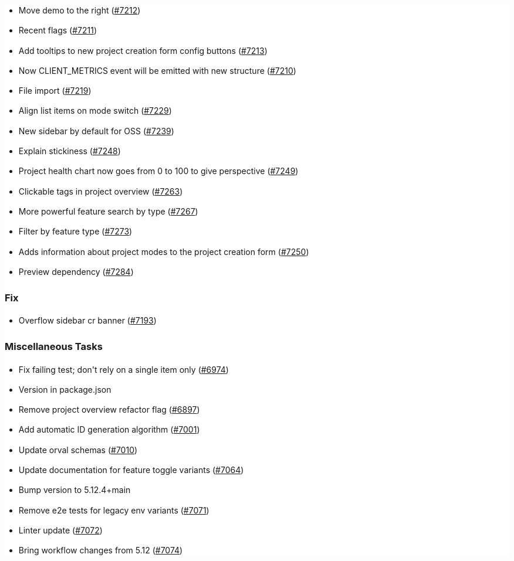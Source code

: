 - Move demo to the right ([#7212](https://github.com/Unleash/unleash/issues/7212))

- Recent flags ([#7211](https://github.com/Unleash/unleash/issues/7211))

- Add tooltips to new project creation form config buttons ([#7213](https://github.com/Unleash/unleash/issues/7213))

- Now CLIENT_METRICS event will be emitted with new structure ([#7210](https://github.com/Unleash/unleash/issues/7210))

- File import ([#7219](https://github.com/Unleash/unleash/issues/7219))

- Align list items on mode switch ([#7229](https://github.com/Unleash/unleash/issues/7229))

- New sidebar by default for OSS ([#7239](https://github.com/Unleash/unleash/issues/7239))

- Explain stickiness ([#7248](https://github.com/Unleash/unleash/issues/7248))

- Project health chart now goes from 0 to 100 to give perspective ([#7249](https://github.com/Unleash/unleash/issues/7249))

- Clickable tags in project overview ([#7263](https://github.com/Unleash/unleash/issues/7263))

- More powerful feature search by type ([#7267](https://github.com/Unleash/unleash/issues/7267))

- Filter by feature type ([#7273](https://github.com/Unleash/unleash/issues/7273))

- Adds information about project modes to the project creation form ([#7250](https://github.com/Unleash/unleash/issues/7250))

- Preview dependency ([#7284](https://github.com/Unleash/unleash/issues/7284))


### Fix

- Overflow sidebar cr banner ([#7193](https://github.com/Unleash/unleash/issues/7193))


### Miscellaneous Tasks

- Fix failing test; don't rely on a single item only ([#6974](https://github.com/Unleash/unleash/issues/6974))

- Version in package.json

- Remove project overview refactor flag ([#6897](https://github.com/Unleash/unleash/issues/6897))

- Add automatic ID generation algorithm ([#7001](https://github.com/Unleash/unleash/issues/7001))

- Update orval schemas ([#7010](https://github.com/Unleash/unleash/issues/7010))

- Update documentation for feature toggle variants ([#7064](https://github.com/Unleash/unleash/issues/7064))

- Bump version to 5.12.4+main

- Remove e2e tests for legacy env variants ([#7071](https://github.com/Unleash/unleash/issues/7071))

- Linter update ([#7072](https://github.com/Unleash/unleash/issues/7072))

- Bring workflow changes from 5.12 ([#7074](https://github.com/Unleash/unleash/issues/7074))
